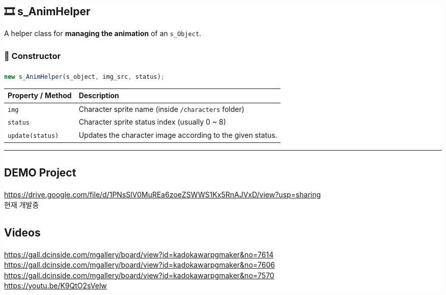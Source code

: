 
## 🎞️ s_AnimHelper  

A helper class for **managing the animation** of an `s_Object`.

### 🔹 Constructor

```js
new s_AnimHelper(s_object, img_src, status);
```

| Property / Method | Description |
|:--|:--|
| `img` | Character sprite name (inside `/characters` folder) |
| `status` | Character sprite status index (usually 0 ~ 8) |
| `update(status)` | Updates the character image according to the given status. |

---

## DEMO Project
https://drive.google.com/file/d/1PNsSlV0MuREa6zoeZSWWS1Kx5RnAJVxD/view?usp=sharing                        
현재 개발중

## Videos
https://gall.dcinside.com/mgallery/board/view?id=kadokawarpgmaker&no=7614                     
https://gall.dcinside.com/mgallery/board/view?id=kadokawarpgmaker&no=7606                
https://gall.dcinside.com/mgallery/board/view?id=kadokawarpgmaker&no=7570                   
https://youtu.be/K9QtO2sVelw                      
 
